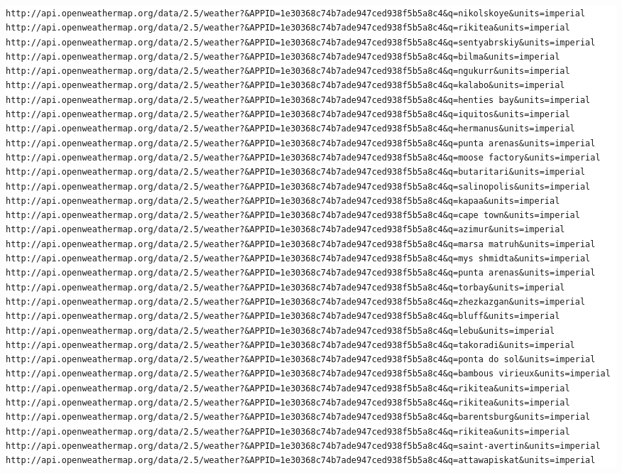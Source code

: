     http://api.openweathermap.org/data/2.5/weather?&APPID=1e30368c74b7ade947ced938f5b5a8c4&q=nikolskoye&units=imperial
    http://api.openweathermap.org/data/2.5/weather?&APPID=1e30368c74b7ade947ced938f5b5a8c4&q=rikitea&units=imperial
    http://api.openweathermap.org/data/2.5/weather?&APPID=1e30368c74b7ade947ced938f5b5a8c4&q=sentyabrskiy&units=imperial
    http://api.openweathermap.org/data/2.5/weather?&APPID=1e30368c74b7ade947ced938f5b5a8c4&q=bilma&units=imperial
    http://api.openweathermap.org/data/2.5/weather?&APPID=1e30368c74b7ade947ced938f5b5a8c4&q=ngukurr&units=imperial
    http://api.openweathermap.org/data/2.5/weather?&APPID=1e30368c74b7ade947ced938f5b5a8c4&q=kalabo&units=imperial
    http://api.openweathermap.org/data/2.5/weather?&APPID=1e30368c74b7ade947ced938f5b5a8c4&q=henties bay&units=imperial
    http://api.openweathermap.org/data/2.5/weather?&APPID=1e30368c74b7ade947ced938f5b5a8c4&q=iquitos&units=imperial
    http://api.openweathermap.org/data/2.5/weather?&APPID=1e30368c74b7ade947ced938f5b5a8c4&q=hermanus&units=imperial
    http://api.openweathermap.org/data/2.5/weather?&APPID=1e30368c74b7ade947ced938f5b5a8c4&q=punta arenas&units=imperial
    http://api.openweathermap.org/data/2.5/weather?&APPID=1e30368c74b7ade947ced938f5b5a8c4&q=moose factory&units=imperial
    http://api.openweathermap.org/data/2.5/weather?&APPID=1e30368c74b7ade947ced938f5b5a8c4&q=butaritari&units=imperial
    http://api.openweathermap.org/data/2.5/weather?&APPID=1e30368c74b7ade947ced938f5b5a8c4&q=salinopolis&units=imperial
    http://api.openweathermap.org/data/2.5/weather?&APPID=1e30368c74b7ade947ced938f5b5a8c4&q=kapaa&units=imperial
    http://api.openweathermap.org/data/2.5/weather?&APPID=1e30368c74b7ade947ced938f5b5a8c4&q=cape town&units=imperial
    http://api.openweathermap.org/data/2.5/weather?&APPID=1e30368c74b7ade947ced938f5b5a8c4&q=azimur&units=imperial
    http://api.openweathermap.org/data/2.5/weather?&APPID=1e30368c74b7ade947ced938f5b5a8c4&q=marsa matruh&units=imperial
    http://api.openweathermap.org/data/2.5/weather?&APPID=1e30368c74b7ade947ced938f5b5a8c4&q=mys shmidta&units=imperial
    http://api.openweathermap.org/data/2.5/weather?&APPID=1e30368c74b7ade947ced938f5b5a8c4&q=punta arenas&units=imperial
    http://api.openweathermap.org/data/2.5/weather?&APPID=1e30368c74b7ade947ced938f5b5a8c4&q=torbay&units=imperial
    http://api.openweathermap.org/data/2.5/weather?&APPID=1e30368c74b7ade947ced938f5b5a8c4&q=zhezkazgan&units=imperial
    http://api.openweathermap.org/data/2.5/weather?&APPID=1e30368c74b7ade947ced938f5b5a8c4&q=bluff&units=imperial
    http://api.openweathermap.org/data/2.5/weather?&APPID=1e30368c74b7ade947ced938f5b5a8c4&q=lebu&units=imperial
    http://api.openweathermap.org/data/2.5/weather?&APPID=1e30368c74b7ade947ced938f5b5a8c4&q=takoradi&units=imperial
    http://api.openweathermap.org/data/2.5/weather?&APPID=1e30368c74b7ade947ced938f5b5a8c4&q=ponta do sol&units=imperial
    http://api.openweathermap.org/data/2.5/weather?&APPID=1e30368c74b7ade947ced938f5b5a8c4&q=bambous virieux&units=imperial
    http://api.openweathermap.org/data/2.5/weather?&APPID=1e30368c74b7ade947ced938f5b5a8c4&q=rikitea&units=imperial
    http://api.openweathermap.org/data/2.5/weather?&APPID=1e30368c74b7ade947ced938f5b5a8c4&q=rikitea&units=imperial
    http://api.openweathermap.org/data/2.5/weather?&APPID=1e30368c74b7ade947ced938f5b5a8c4&q=barentsburg&units=imperial
    http://api.openweathermap.org/data/2.5/weather?&APPID=1e30368c74b7ade947ced938f5b5a8c4&q=rikitea&units=imperial
    http://api.openweathermap.org/data/2.5/weather?&APPID=1e30368c74b7ade947ced938f5b5a8c4&q=saint-avertin&units=imperial
    http://api.openweathermap.org/data/2.5/weather?&APPID=1e30368c74b7ade947ced938f5b5a8c4&q=attawapiskat&units=imperial